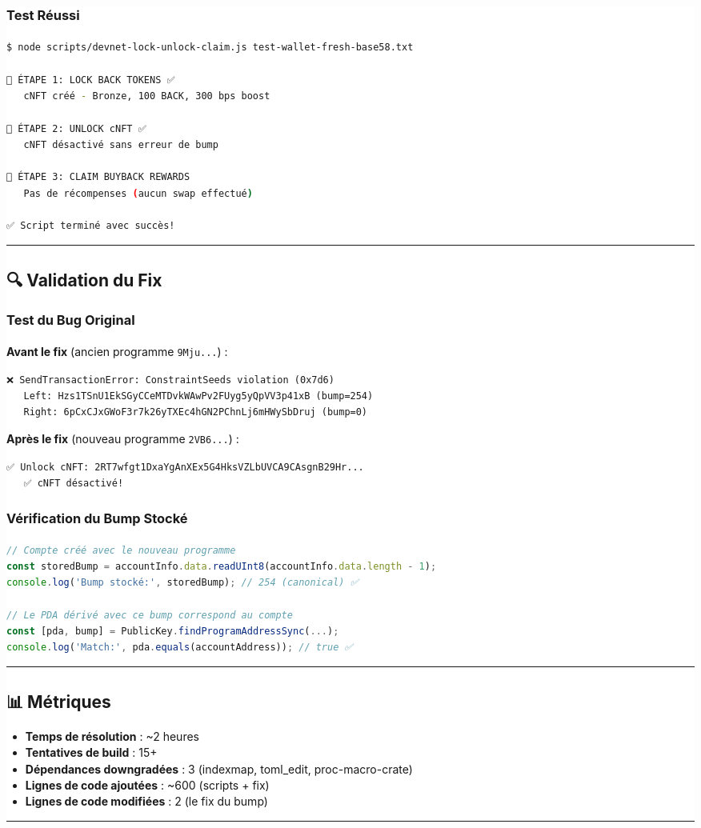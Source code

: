 ### Test Réussi

```bash
$ node scripts/devnet-lock-unlock-claim.js test-wallet-fresh-base58.txt

📌 ÉTAPE 1: LOCK BACK TOKENS ✅
   cNFT créé - Bronze, 100 BACK, 300 bps boost

📌 ÉTAPE 2: UNLOCK cNFT ✅  
   cNFT désactivé sans erreur de bump

📌 ÉTAPE 3: CLAIM BUYBACK REWARDS
   Pas de récompenses (aucun swap effectué)

✅ Script terminé avec succès!
```

---

## 🔍 Validation du Fix

### Test du Bug Original

**Avant le fix** (ancien programme `9Mju...`) :
```
❌ SendTransactionError: ConstraintSeeds violation (0x7d6)
   Left: Hzs1TSnU1EkSGyCCeMTDvkWAwPv2FUyg5yQpVV3p41xB (bump=254)
   Right: 6pCxCJxGWoF3r7k26yTXEc4hGN2PChnLj6mHWySbDruj (bump=0)
```

**Après le fix** (nouveau programme `2VB6...`) :
```
✅ Unlock cNFT: 2RT7wfgt1DxaYgAnXEx5G4HksVZLbUVCA9CAsgnB29Hr...
   ✅ cNFT désactivé!
```

### Vérification du Bump Stocké

```javascript
// Compte créé avec le nouveau programme
const storedBump = accountInfo.data.readUInt8(accountInfo.data.length - 1);
console.log('Bump stocké:', storedBump); // 254 (canonical) ✅

// Le PDA dérivé avec ce bump correspond au compte
const [pda, bump] = PublicKey.findProgramAddressSync(...);
console.log('Match:', pda.equals(accountAddress)); // true ✅
```

---

## 📊 Métriques

- **Temps de résolution** : ~2 heures
- **Tentatives de build** : 15+
- **Dépendances downgradées** : 3 (indexmap, toml_edit, proc-macro-crate)
- **Lignes de code ajoutées** : ~600 (scripts + fix)
- **Lignes de code modifiées** : 2 (le fix du bump)

---